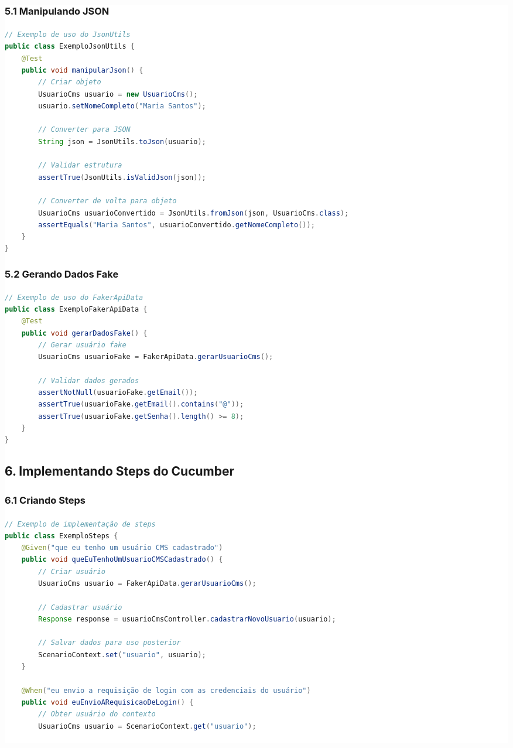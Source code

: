 ### 5.1 Manipulando JSON
```java
// Exemplo de uso do JsonUtils
public class ExemploJsonUtils {
    @Test
    public void manipularJson() {
        // Criar objeto
        UsuarioCms usuario = new UsuarioCms();
        usuario.setNomeCompleto("Maria Santos");
        
        // Converter para JSON
        String json = JsonUtils.toJson(usuario);
        
        // Validar estrutura
        assertTrue(JsonUtils.isValidJson(json));
        
        // Converter de volta para objeto
        UsuarioCms usuarioConvertido = JsonUtils.fromJson(json, UsuarioCms.class);
        assertEquals("Maria Santos", usuarioConvertido.getNomeCompleto());
    }
}
```

### 5.2 Gerando Dados Fake
```java
// Exemplo de uso do FakerApiData
public class ExemploFakerApiData {
    @Test
    public void gerarDadosFake() {
        // Gerar usuário fake
        UsuarioCms usuarioFake = FakerApiData.gerarUsuarioCms();
        
        // Validar dados gerados
        assertNotNull(usuarioFake.getEmail());
        assertTrue(usuarioFake.getEmail().contains("@"));
        assertTrue(usuarioFake.getSenha().length() >= 8);
    }
}
```

## 6. Implementando Steps do Cucumber

### 6.1 Criando Steps
```java
// Exemplo de implementação de steps
public class ExemploSteps {
    @Given("que eu tenho um usuário CMS cadastrado")
    public void queEuTenhoUmUsuarioCMSCadastrado() {
        // Criar usuário
        UsuarioCms usuario = FakerApiData.gerarUsuarioCms();
        
        // Cadastrar usuário
        Response response = usuarioCmsController.cadastrarNovoUsuario(usuario);
        
        // Salvar dados para uso posterior
        ScenarioContext.set("usuario", usuario);
    }
    
    @When("eu envio a requisição de login com as credenciais do usuário")
    public void euEnvioARequisicaoDeLogin() {
        // Obter usuário do contexto
        UsuarioCms usuario = ScenarioContext.get("usuario");
        
```